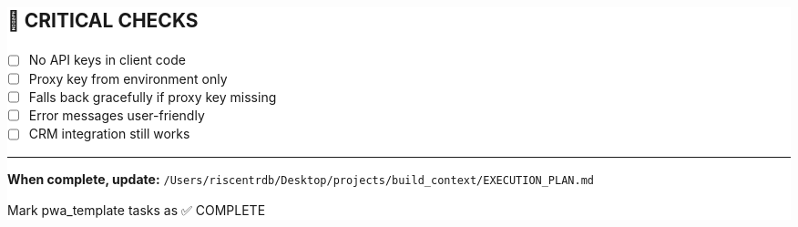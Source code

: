 
## 🚨 CRITICAL CHECKS

- [ ] No API keys in client code
- [ ] Proxy key from environment only
- [ ] Falls back gracefully if proxy key missing
- [ ] Error messages user-friendly
- [ ] CRM integration still works

---

**When complete, update:** `/Users/riscentrdb/Desktop/projects/build_context/EXECUTION_PLAN.md`

Mark pwa_template tasks as ✅ COMPLETE
